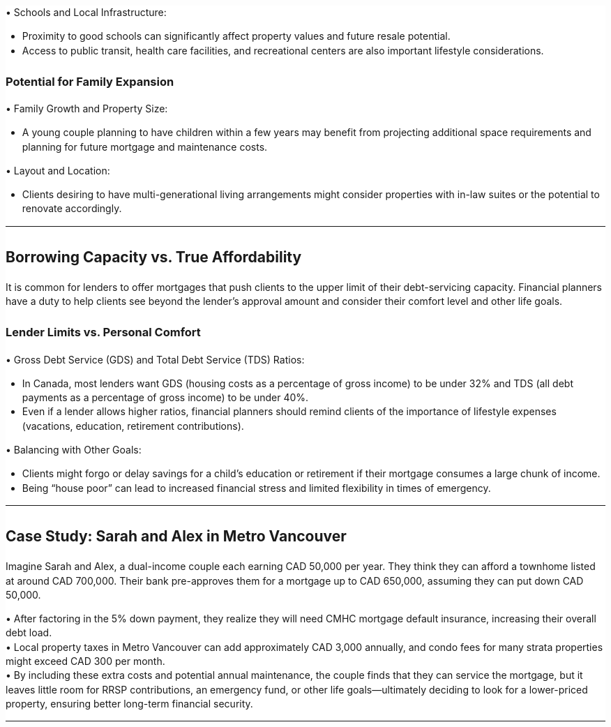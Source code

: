 • Schools and Local Infrastructure:  
  - Proximity to good schools can significantly affect property values and future resale potential.  
  - Access to public transit, health care facilities, and recreational centers are also important lifestyle considerations.

### Potential for Family Expansion

• Family Growth and Property Size:  
  - A young couple planning to have children within a few years may benefit from projecting additional space requirements and planning for future mortgage and maintenance costs.  

• Layout and Location:  
  - Clients desiring to have multi-generational living arrangements might consider properties with in-law suites or the potential to renovate accordingly.

---

## Borrowing Capacity vs. True Affordability

It is common for lenders to offer mortgages that push clients to the upper limit of their debt-servicing capacity. Financial planners have a duty to help clients see beyond the lender’s approval amount and consider their comfort level and other life goals.

### Lender Limits vs. Personal Comfort

• Gross Debt Service (GDS) and Total Debt Service (TDS) Ratios:  
  - In Canada, most lenders want GDS (housing costs as a percentage of gross income) to be under 32% and TDS (all debt payments as a percentage of gross income) to be under 40%.  
  - Even if a lender allows higher ratios, financial planners should remind clients of the importance of lifestyle expenses (vacations, education, retirement contributions).  

• Balancing with Other Goals:  
  - Clients might forgo or delay savings for a child’s education or retirement if their mortgage consumes a large chunk of income.  
  - Being “house poor” can lead to increased financial stress and limited flexibility in times of emergency.

---

## Case Study: Sarah and Alex in Metro Vancouver

Imagine Sarah and Alex, a dual-income couple each earning CAD 50,000 per year. They think they can afford a townhome listed at around CAD 700,000. Their bank pre-approves them for a mortgage up to CAD 650,000, assuming they can put down CAD 50,000.  

• After factoring in the 5% down payment, they realize they will need CMHC mortgage default insurance, increasing their overall debt load.  
• Local property taxes in Metro Vancouver can add approximately CAD 3,000 annually, and condo fees for many strata properties might exceed CAD 300 per month.  
• By including these extra costs and potential annual maintenance, the couple finds that they can service the mortgage, but it leaves little room for RRSP contributions, an emergency fund, or other life goals—ultimately deciding to look for a lower-priced property, ensuring better long-term financial security.

---